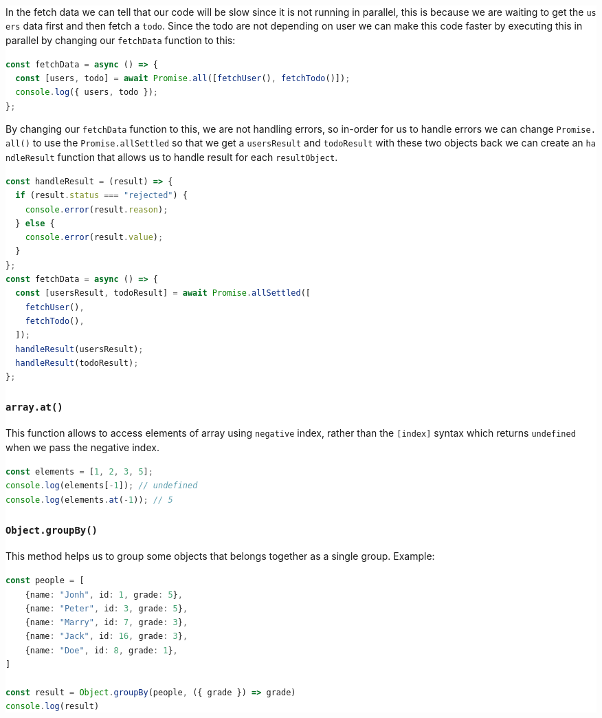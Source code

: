 In the fetch data we can tell that our code will be slow since it is not running in parallel, this is because we are waiting to get the `users` data first and then fetch a `todo`. Since the todo are not depending on user we can make this code faster by executing this in parallel by changing our `fetchData` function to this:

```ts
const fetchData = async () => {
  const [users, todo] = await Promise.all([fetchUser(), fetchTodo()]);
  console.log({ users, todo });
};
```

By changing our `fetchData` function to this, we are not handling errors, so in-order for us to handle errors we can change `Promise.all()` to use the `Promise.allSettled` so that we get a `usersResult` and `todoResult` with these two objects back we can create an `handleResult` function that allows us to handle result for each `resultObject`.

```js
const handleResult = (result) => {
  if (result.status === "rejected") {
    console.error(result.reason);
  } else {
    console.error(result.value);
  }
};
const fetchData = async () => {
  const [usersResult, todoResult] = await Promise.allSettled([
    fetchUser(),
    fetchTodo(),
  ]);
  handleResult(usersResult);
  handleResult(todoResult);
};
```

### `array.at()`

This function allows to access elements of array using `negative` index, rather than the `[index]` syntax which returns `undefined` when we pass the negative index.

```ts
const elements = [1, 2, 3, 5];
console.log(elements[-1]); // undefined
console.log(elements.at(-1)); // 5
```
### `Object.groupBy()`
This method helps us to group some objects that belongs together as a single group. Example:

```ts
const people = [
    {name: "Jonh", id: 1, grade: 5},
    {name: "Peter", id: 3, grade: 5},
    {name: "Marry", id: 7, grade: 3},
    {name: "Jack", id: 16, grade: 3},
    {name: "Doe", id: 8, grade: 1},
]

const result = Object.groupBy(people, ({ grade }) => grade)
console.log(result)
```


  [dynamic]: "Location",
